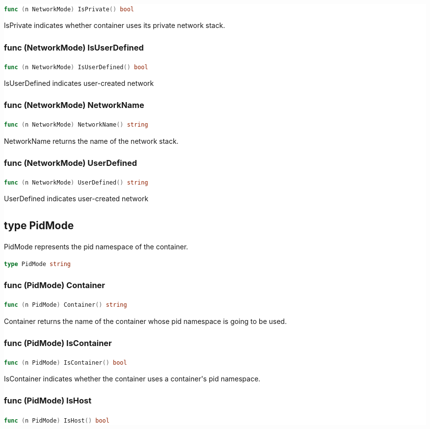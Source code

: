 ```go
func (n NetworkMode) IsPrivate() bool
```

IsPrivate indicates whether container uses its private network stack.

### func \(NetworkMode\) IsUserDefined

```go
func (n NetworkMode) IsUserDefined() bool
```

IsUserDefined indicates user\-created network

### func \(NetworkMode\) NetworkName

```go
func (n NetworkMode) NetworkName() string
```

NetworkName returns the name of the network stack.

### func \(NetworkMode\) UserDefined

```go
func (n NetworkMode) UserDefined() string
```

UserDefined indicates user\-created network

## type PidMode

PidMode represents the pid namespace of the container.

```go
type PidMode string
```

### func \(PidMode\) Container

```go
func (n PidMode) Container() string
```

Container returns the name of the container whose pid namespace is going to be used.

### func \(PidMode\) IsContainer

```go
func (n PidMode) IsContainer() bool
```

IsContainer indicates whether the container uses a container's pid namespace.

### func \(PidMode\) IsHost

```go
func (n PidMode) IsHost() bool
```
